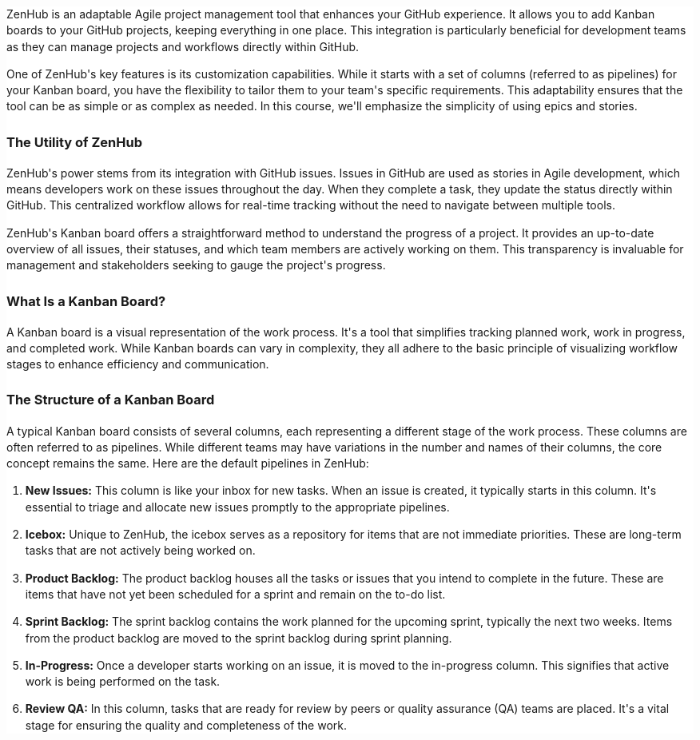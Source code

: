 ZenHub is an adaptable Agile project management tool that enhances your GitHub experience. It allows you to add Kanban boards to your GitHub projects, keeping everything in one place. This integration is particularly beneficial for development teams as they can manage projects and workflows directly within GitHub.

One of ZenHub's key features is its customization capabilities. While it starts with a set of columns (referred to as pipelines) for your Kanban board, you have the flexibility to tailor them to your team's specific requirements. This adaptability ensures that the tool can be as simple or as complex as needed. In this course, we'll emphasize the simplicity of using epics and stories.

### The Utility of ZenHub

ZenHub's power stems from its integration with GitHub issues. Issues in GitHub are used as stories in Agile development, which means developers work on these issues throughout the day. When they complete a task, they update the status directly within GitHub. This centralized workflow allows for real-time tracking without the need to navigate between multiple tools.

ZenHub's Kanban board offers a straightforward method to understand the progress of a project. It provides an up-to-date overview of all issues, their statuses, and which team members are actively working on them. This transparency is invaluable for management and stakeholders seeking to gauge the project's progress.

### What Is a Kanban Board?

A Kanban board is a visual representation of the work process. It's a tool that simplifies tracking planned work, work in progress, and completed work. While Kanban boards can vary in complexity, they all adhere to the basic principle of visualizing workflow stages to enhance efficiency and communication.

### The Structure of a Kanban Board

A typical Kanban board consists of several columns, each representing a different stage of the work process. These columns are often referred to as pipelines. While different teams may have variations in the number and names of their columns, the core concept remains the same. Here are the default pipelines in ZenHub:

1. **New Issues:** This column is like your inbox for new tasks. When an issue is created, it typically starts in this column. It's essential to triage and allocate new issues promptly to the appropriate pipelines.

2. **Icebox:** Unique to ZenHub, the icebox serves as a repository for items that are not immediate priorities. These are long-term tasks that are not actively being worked on.

3. **Product Backlog:** The product backlog houses all the tasks or issues that you intend to complete in the future. These are items that have not yet been scheduled for a sprint and remain on the to-do list.

4. **Sprint Backlog:** The sprint backlog contains the work planned for the upcoming sprint, typically the next two weeks. Items from the product backlog are moved to the sprint backlog during sprint planning.

5. **In-Progress:** Once a developer starts working on an issue, it is moved to the in-progress column. This signifies that active work is being performed on the task.

6. **Review QA:** In this column, tasks that are ready for review by peers or quality assurance (QA) teams are placed. It's a vital stage for ensuring the quality and completeness of the work.
